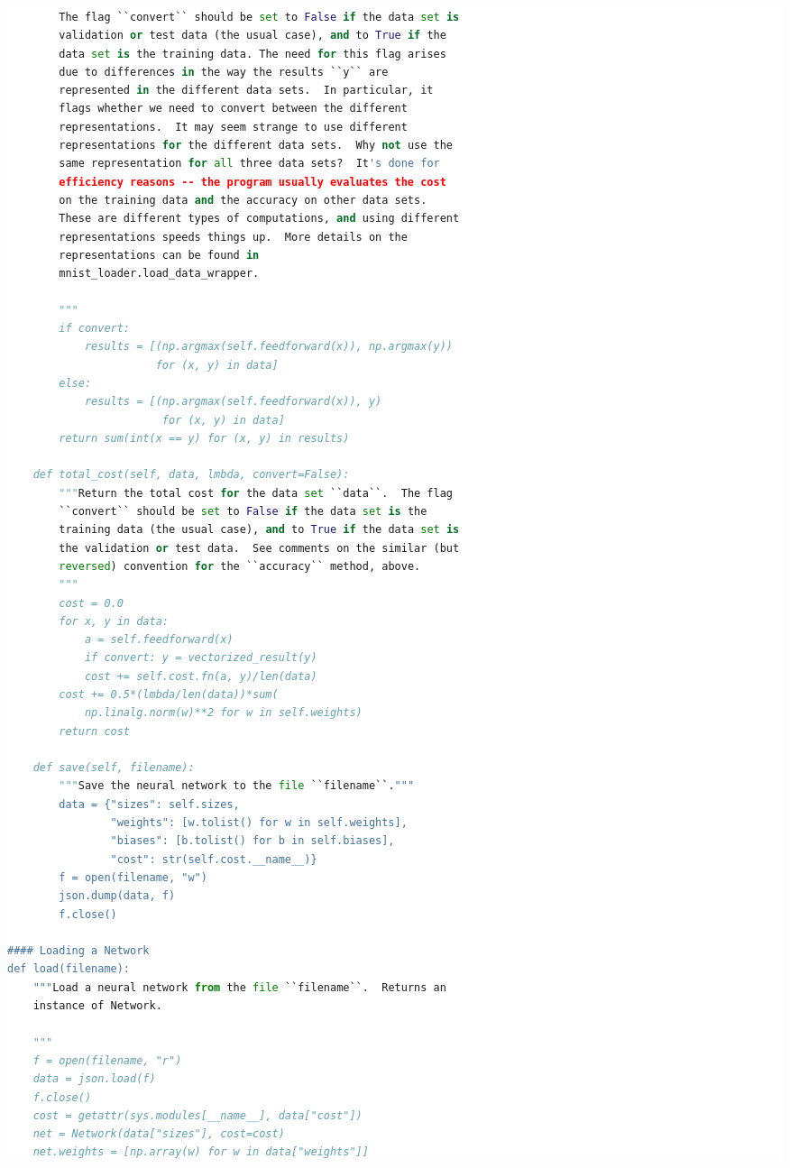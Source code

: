 ```python
        The flag ``convert`` should be set to False if the data set is
        validation or test data (the usual case), and to True if the
        data set is the training data. The need for this flag arises
        due to differences in the way the results ``y`` are
        represented in the different data sets.  In particular, it
        flags whether we need to convert between the different
        representations.  It may seem strange to use different
        representations for the different data sets.  Why not use the
        same representation for all three data sets?  It's done for
        efficiency reasons -- the program usually evaluates the cost
        on the training data and the accuracy on other data sets.
        These are different types of computations, and using different
        representations speeds things up.  More details on the
        representations can be found in
        mnist_loader.load_data_wrapper.

        """
        if convert:
            results = [(np.argmax(self.feedforward(x)), np.argmax(y))
                       for (x, y) in data]
        else:
            results = [(np.argmax(self.feedforward(x)), y)
                        for (x, y) in data]
        return sum(int(x == y) for (x, y) in results)

    def total_cost(self, data, lmbda, convert=False):
        """Return the total cost for the data set ``data``.  The flag
        ``convert`` should be set to False if the data set is the
        training data (the usual case), and to True if the data set is
        the validation or test data.  See comments on the similar (but
        reversed) convention for the ``accuracy`` method, above.
        """
        cost = 0.0
        for x, y in data:
            a = self.feedforward(x)
            if convert: y = vectorized_result(y)
            cost += self.cost.fn(a, y)/len(data)
        cost += 0.5*(lmbda/len(data))*sum(
            np.linalg.norm(w)**2 for w in self.weights)
        return cost

    def save(self, filename):
        """Save the neural network to the file ``filename``."""
        data = {"sizes": self.sizes,
                "weights": [w.tolist() for w in self.weights],
                "biases": [b.tolist() for b in self.biases],
                "cost": str(self.cost.__name__)}
        f = open(filename, "w")
        json.dump(data, f)
        f.close()

#### Loading a Network
def load(filename):
    """Load a neural network from the file ``filename``.  Returns an
    instance of Network.

    """
    f = open(filename, "r")
    data = json.load(f)
    f.close()
    cost = getattr(sys.modules[__name__], data["cost"])
    net = Network(data["sizes"], cost=cost)
    net.weights = [np.array(w) for w in data["weights"]]
```